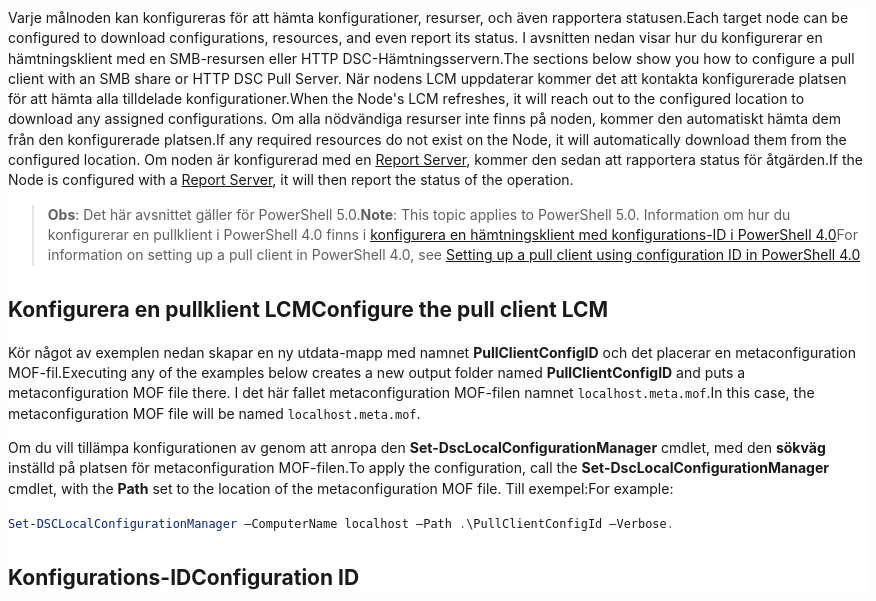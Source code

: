 <span data-ttu-id="fd304-112">Varje målnoden kan konfigureras för att hämta konfigurationer, resurser, och även rapportera statusen.</span><span class="sxs-lookup"><span data-stu-id="fd304-112">Each target node can be configured to download configurations, resources, and even report its status.</span></span> <span data-ttu-id="fd304-113">I avsnitten nedan visar hur du konfigurerar en hämtningsklient med en SMB-resursen eller HTTP DSC-Hämtningsservern.</span><span class="sxs-lookup"><span data-stu-id="fd304-113">The sections below show you how to configure a pull client with an SMB share or HTTP DSC Pull Server.</span></span> <span data-ttu-id="fd304-114">När nodens LCM uppdaterar kommer det att kontakta konfigurerade platsen för att hämta alla tilldelade konfigurationer.</span><span class="sxs-lookup"><span data-stu-id="fd304-114">When the Node's LCM refreshes, it will reach out to the configured location to download any assigned configurations.</span></span> <span data-ttu-id="fd304-115">Om alla nödvändiga resurser inte finns på noden, kommer den automatiskt hämta dem från den konfigurerade platsen.</span><span class="sxs-lookup"><span data-stu-id="fd304-115">If any required resources do not exist on the Node, it will automatically download them from the configured location.</span></span> <span data-ttu-id="fd304-116">Om noden är konfigurerad med en [Report Server](reportServer.md), kommer den sedan att rapportera status för åtgärden.</span><span class="sxs-lookup"><span data-stu-id="fd304-116">If the Node is configured with a [Report Server](reportServer.md), it will then report the status of the operation.</span></span>

> <span data-ttu-id="fd304-117">**Obs**: Det här avsnittet gäller för PowerShell 5.0.</span><span class="sxs-lookup"><span data-stu-id="fd304-117">**Note**: This topic applies to PowerShell 5.0.</span></span> <span data-ttu-id="fd304-118">Information om hur du konfigurerar en pullklient i PowerShell 4.0 finns i [konfigurera en hämtningsklient med konfigurations-ID i PowerShell 4.0](pullClientConfigID4.md)</span><span class="sxs-lookup"><span data-stu-id="fd304-118">For information on setting up a pull client in PowerShell 4.0, see [Setting up a pull client using configuration ID in PowerShell 4.0](pullClientConfigID4.md)</span></span>

## <a name="configure-the-pull-client-lcm"></a><span data-ttu-id="fd304-119">Konfigurera en pullklient LCM</span><span class="sxs-lookup"><span data-stu-id="fd304-119">Configure the pull client LCM</span></span>

<span data-ttu-id="fd304-120">Kör något av exemplen nedan skapar en ny utdata-mapp med namnet **PullClientConfigID** och det placerar en metaconfiguration MOF-fil.</span><span class="sxs-lookup"><span data-stu-id="fd304-120">Executing any of the examples below creates a new output folder named **PullClientConfigID** and puts a metaconfiguration MOF file there.</span></span> <span data-ttu-id="fd304-121">I det här fallet metaconfiguration MOF-filen namnet `localhost.meta.mof`.</span><span class="sxs-lookup"><span data-stu-id="fd304-121">In this case, the metaconfiguration MOF file will be named `localhost.meta.mof`.</span></span>

<span data-ttu-id="fd304-122">Om du vill tillämpa konfigurationen av genom att anropa den **Set-DscLocalConfigurationManager** cmdlet, med den **sökväg** inställd på platsen för metaconfiguration MOF-filen.</span><span class="sxs-lookup"><span data-stu-id="fd304-122">To apply the configuration, call the **Set-DscLocalConfigurationManager** cmdlet, with the **Path** set to the location of the metaconfiguration MOF file.</span></span> <span data-ttu-id="fd304-123">Till exempel:</span><span class="sxs-lookup"><span data-stu-id="fd304-123">For example:</span></span>

```powershell
Set-DSCLocalConfigurationManager –ComputerName localhost –Path .\PullClientConfigId –Verbose.
```

## <a name="configuration-id"></a><span data-ttu-id="fd304-124">Konfigurations-ID</span><span class="sxs-lookup"><span data-stu-id="fd304-124">Configuration ID</span></span>
